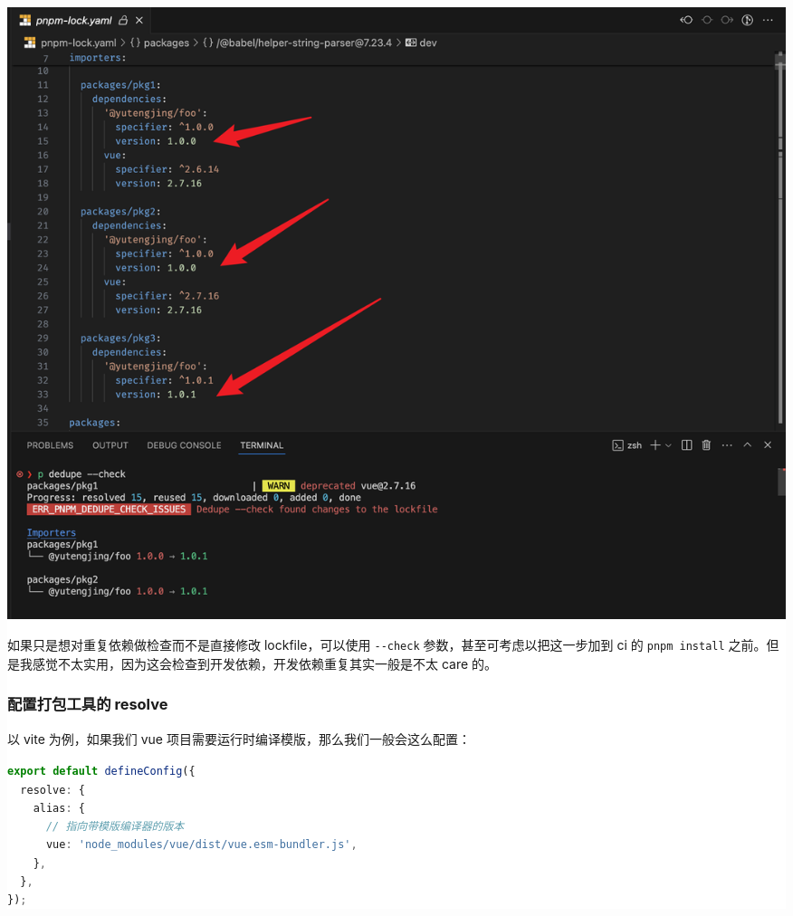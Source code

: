 ![pnpm dedupe](https://github.com/tjx666/astro-blog/blob/main/src/assets/images/如何解决项目依赖重复打包问题/pnpm-dedupe.png?raw=true)

如果只是想对重复依赖做检查而不是直接修改 lockfile，可以使用 `--check` 参数，甚至可考虑以把这一步加到 ci 的 `pnpm install` 之前。但是我感觉不太实用，因为这会检查到开发依赖，开发依赖重复其实一般是不太 care 的。

### 配置打包工具的 resolve

以 vite 为例，如果我们 vue 项目需要运行时编译模版，那么我们一般会这么配置：

```typescript
export default defineConfig({
  resolve: {
    alias: {
      // 指向带模版编译器的版本
      vue: 'node_modules/vue/dist/vue.esm-bundler.js',
    },
  },
});
```
